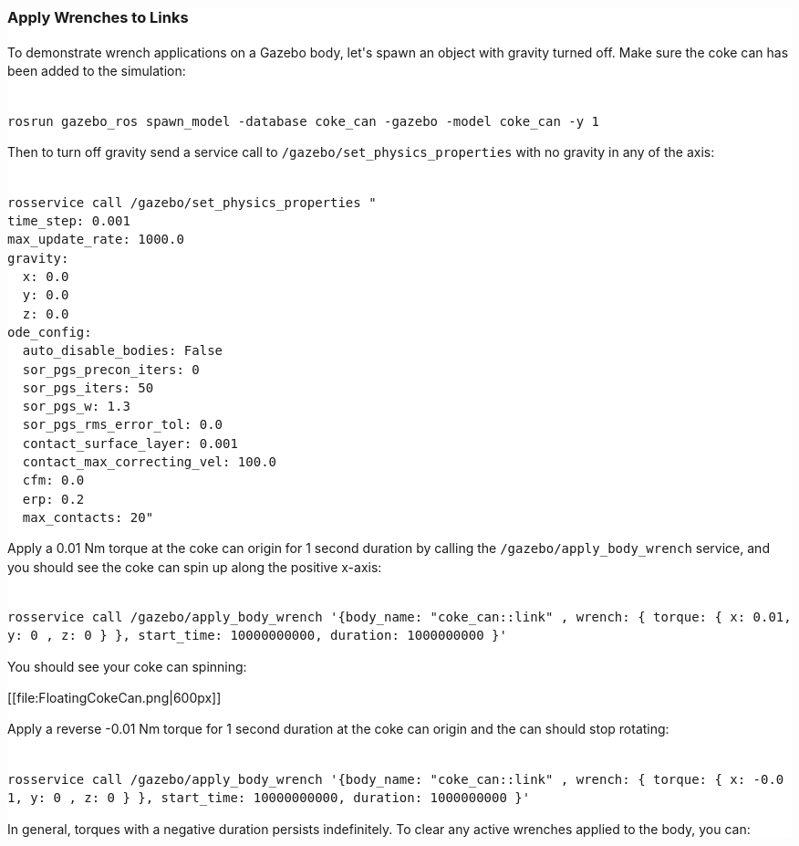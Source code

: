 ### Apply Wrenches to Links

To demonstrate wrench applications on a Gazebo body, let's spawn an object with gravity turned off. Make sure the coke can has been added to the simulation:

<pre><nowiki>
rosrun gazebo_ros spawn_model -database coke_can -gazebo -model coke_can -y 1
</nowiki></pre>

Then to turn off gravity send a service call to <tt>/gazebo/set_physics_properties</tt> with no gravity in any of the axis:

<pre><nowiki>
rosservice call /gazebo/set_physics_properties "
time_step: 0.001
max_update_rate: 1000.0
gravity: 
  x: 0.0
  y: 0.0
  z: 0.0
ode_config: 
  auto_disable_bodies: False
  sor_pgs_precon_iters: 0
  sor_pgs_iters: 50
  sor_pgs_w: 1.3
  sor_pgs_rms_error_tol: 0.0
  contact_surface_layer: 0.001
  contact_max_correcting_vel: 100.0
  cfm: 0.0
  erp: 0.2
  max_contacts: 20"
</nowiki></pre>

Apply a 0.01 Nm torque at the coke can origin for 1 second duration by calling the <tt>/gazebo/apply_body_wrench</tt> service, and you should see the coke can spin up along the positive x-axis:

<pre><nowiki>
rosservice call /gazebo/apply_body_wrench '{body_name: "coke_can::link" , wrench: { torque: { x: 0.01, y: 0 , z: 0 } }, start_time: 10000000000, duration: 1000000000 }'
</nowiki></pre>

You should see your coke can spinning:

[[file:FloatingCokeCan.png|600px]]

Apply a reverse -0.01 Nm torque for 1 second duration at the coke can origin and the can should stop rotating:

<pre><nowiki>
rosservice call /gazebo/apply_body_wrench '{body_name: "coke_can::link" , wrench: { torque: { x: -0.01, y: 0 , z: 0 } }, start_time: 10000000000, duration: 1000000000 }'
</nowiki></pre>

In general, torques with a negative duration persists indefinitely. To clear any active wrenches applied to the body, you can:
